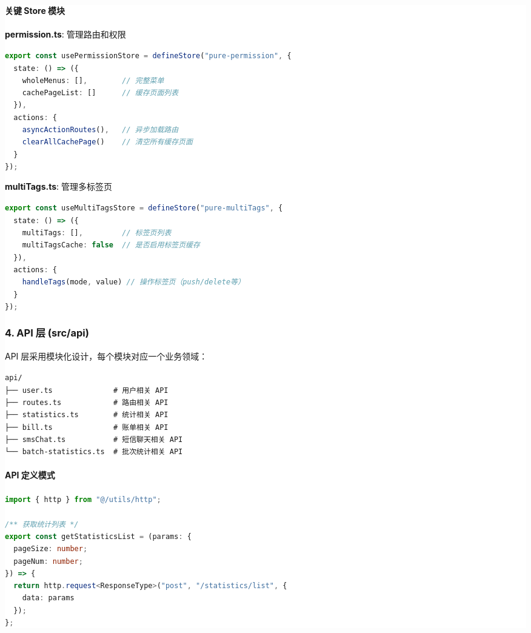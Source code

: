 #### 关键 Store 模块

**permission.ts**: 管理路由和权限
```typescript
export const usePermissionStore = defineStore("pure-permission", {
  state: () => ({
    wholeMenus: [],        // 完整菜单
    cachePageList: []      // 缓存页面列表
  }),
  actions: {
    asyncActionRoutes(),   // 异步加载路由
    clearAllCachePage()    // 清空所有缓存页面
  }
});
```

**multiTags.ts**: 管理多标签页
```typescript
export const useMultiTagsStore = defineStore("pure-multiTags", {
  state: () => ({
    multiTags: [],         // 标签页列表
    multiTagsCache: false  // 是否启用标签页缓存
  }),
  actions: {
    handleTags(mode, value) // 操作标签页（push/delete等）
  }
});
```

### 4. API 层 (src/api)

API 层采用模块化设计，每个模块对应一个业务领域：

```
api/
├── user.ts              # 用户相关 API
├── routes.ts            # 路由相关 API
├── statistics.ts        # 统计相关 API
├── bill.ts              # 账单相关 API
├── smsChat.ts           # 短信聊天相关 API
└── batch-statistics.ts  # 批次统计相关 API
```

#### API 定义模式

```typescript
import { http } from "@/utils/http";

/** 获取统计列表 */
export const getStatisticsList = (params: {
  pageSize: number;
  pageNum: number;
}) => {
  return http.request<ResponseType>("post", "/statistics/list", { 
    data: params 
  });
};
```
